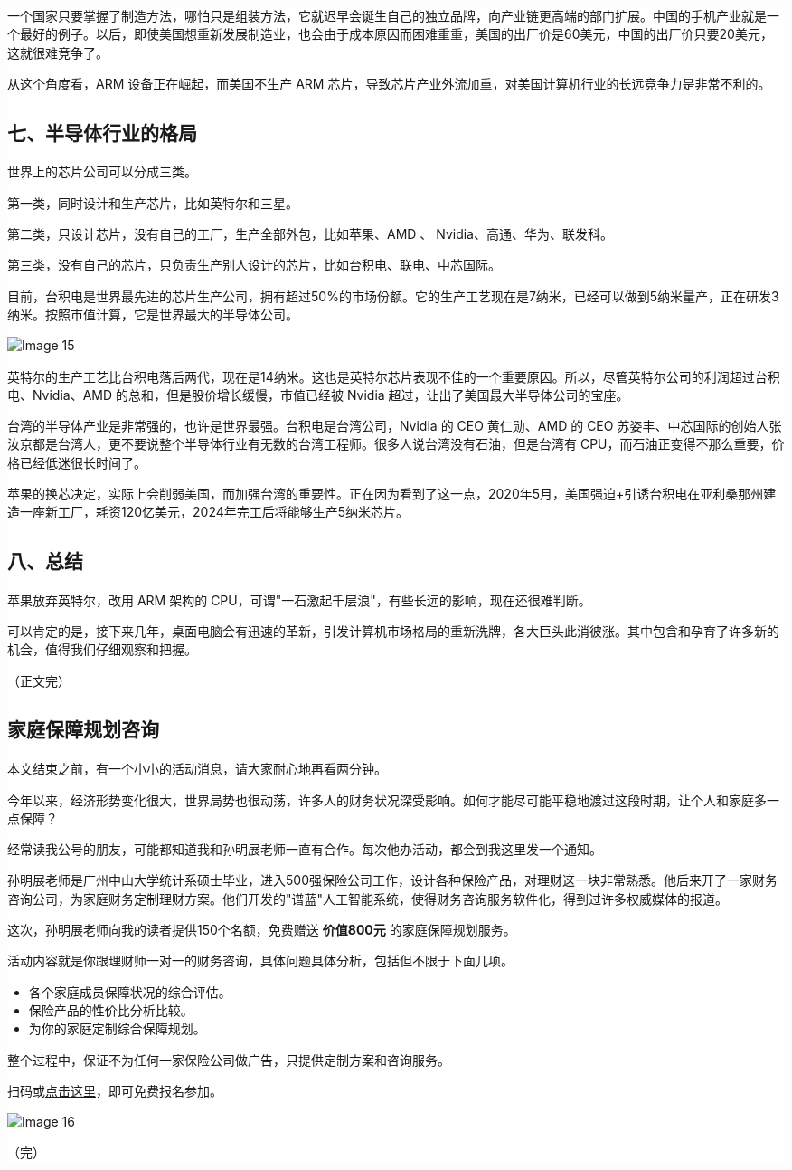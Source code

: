 一个国家只要掌握了制造方法，哪怕只是组装方法，它就迟早会诞生自己的独立品牌，向产业链更高端的部门扩展。中国的手机产业就是一个最好的例子。以后，即使美国想重新发展制造业，也会由于成本原因而困难重重，美国的出厂价是60美元，中国的出厂价只要20美元，这就很难竞争了。

从这个角度看，ARM 设备正在崛起，而美国不生产 ARM 芯片，导致芯片产业外流加重，对美国计算机行业的长远竞争力是非常不利的。

七、半导体行业的格局
----------

世界上的芯片公司可以分成三类。

第一类，同时设计和生产芯片，比如英特尔和三星。

第二类，只设计芯片，没有自己的工厂，生产全部外包，比如苹果、AMD 、 Nvidia、高通、华为、联发科。

第三类，没有自己的芯片，只负责生产别人设计的芯片，比如台积电、联电、中芯国际。

目前，台积电是世界最先进的芯片生产公司，拥有超过50%的市场份额。它的生产工艺现在是7纳米，已经可以做到5纳米量产，正在研发3纳米。按照市值计算，它是世界最大的半导体公司。

![Image 15](https://www.wangbase.com/blogimg/asset/202007/bg2020072010.jpg)

英特尔的生产工艺比台积电落后两代，现在是14纳米。这也是英特尔芯片表现不佳的一个重要原因。所以，尽管英特尔公司的利润超过台积电、Nvidia、AMD 的总和，但是股价增长缓慢，市值已经被 Nvidia 超过，让出了美国最大半导体公司的宝座。

台湾的半导体产业是非常强的，也许是世界最强。台积电是台湾公司，Nvidia 的 CEO 黄仁勋、AMD 的 CEO 苏姿丰、中芯国际的创始人张汝京都是台湾人，更不要说整个半导体行业有无数的台湾工程师。很多人说台湾没有石油，但是台湾有 CPU，而石油正变得不那么重要，价格已经低迷很长时间了。

苹果的换芯决定，实际上会削弱美国，而加强台湾的重要性。正在因为看到了这一点，2020年5月，美国强迫+引诱台积电在亚利桑那州建造一座新工厂，耗资120亿美元，2024年完工后将能够生产5纳米芯片。

八、总结
----

苹果放弃英特尔，改用 ARM 架构的 CPU，可谓"一石激起千层浪"，有些长远的影响，现在还很难判断。

可以肯定的是，接下来几年，桌面电脑会有迅速的革新，引发计算机市场格局的重新洗牌，各大巨头此消彼涨。其中包含和孕育了许多新的机会，值得我们仔细观察和把握。

（正文完）

家庭保障规划咨询
--------

本文结束之前，有一个小小的活动消息，请大家耐心地再看两分钟。

今年以来，经济形势变化很大，世界局势也很动荡，许多人的财务状况深受影响。如何才能尽可能平稳地渡过这段时期，让个人和家庭多一点保障？

经常读我公号的朋友，可能都知道我和孙明展老师一直有合作。每次他办活动，都会到我这里发一个通知。

孙明展老师是广州中山大学统计系硕士毕业，进入500强保险公司工作，设计各种保险产品，对理财这一块非常熟悉。他后来开了一家财务咨询公司，为家庭财务定制理财方案。他们开发的"谱蓝"人工智能系统，使得财务咨询服务软件化，得到过许多权威媒体的报道。

这次，孙明展老师向我的读者提供150个名额，免费赠送 **价值800元** 的家庭保障规划服务。

活动内容就是你跟理财师一对一的财务咨询，具体问题具体分析，包括但不限于下面几项。

*   各个家庭成员保障状况的综合评估。
*   保险产品的性价比分析比较。
*   为你的家庭定制综合保障规划。

整个过程中，保证不为任何一家保险公司做广告，只提供定制方案和咨询服务。

扫码或[点击这里](https://media.trussan.com/index.php?s=/planClick/bp/aW1wb3J0aWQ9MTM2MTcmcG9zaXRpb249MQ==)，即可免费报名参加。

![Image 16](https://www.wangbase.com/blogimg/asset/202007/bg2020071704.jpg)

（完）
